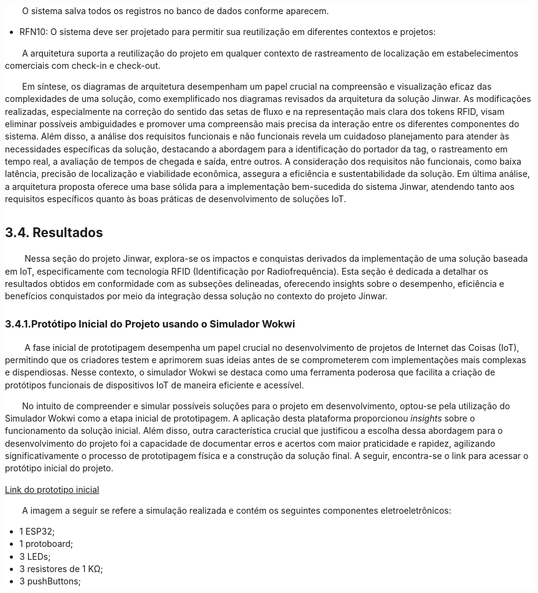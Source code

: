 
&emsp;&emsp;O sistema salva todos os registros no banco de dados conforme aparecem.


- RFN10: O sistema deve ser projetado para permitir sua reutilização em diferentes contextos e projetos:


&emsp;&emsp;A arquitetura suporta a reutilização do projeto em qualquer contexto de rastreamento de localização em estabelecimentos comerciais com check-in e check-out.

&emsp;&emsp;Em síntese, os diagramas de arquitetura desempenham um papel crucial na compreensão e visualização eficaz das complexidades de uma solução, como exemplificado nos diagramas revisados da arquitetura da solução Jinwar. As modificações realizadas, especialmente na correção do sentido das setas de fluxo e na representação mais clara dos tokens RFID, visam eliminar possíveis ambiguidades e promover uma compreensão mais precisa da interação entre os diferentes componentes do sistema. Além disso, a análise dos requisitos funcionais e não funcionais revela um cuidadoso planejamento para atender às necessidades específicas da solução, destacando a abordagem para a identificação do portador da tag, o rastreamento em tempo real, a avaliação de tempos de chegada e saída, entre outros. A consideração dos requisitos não funcionais, como baixa latência, precisão de localização e viabilidade econômica, assegura a eficiência e sustentabilidade da solução. Em última análise, a arquitetura proposta oferece uma base sólida para a implementação bem-sucedida do sistema Jinwar, atendendo tanto aos requisitos específicos quanto às boas práticas de desenvolvimento de soluções IoT.


## 3.4. Resultados

&emsp;&emsp; Nessa seção do projeto Jinwar, explora-se os impactos e conquistas derivados da implementação de uma solução  baseada em IoT, especificamente com tecnologia RFID (Identificação por Radiofrequência). Esta seção é dedicada a detalhar os resultados obtidos em conformidade com as subseções delineadas, oferecendo insights sobre o desempenho, eficiência e benefícios conquistados por meio da integração dessa solução no contexto do projeto Jinwar.

### 3.4.1.Protótipo Inicial do Projeto usando o Simulador Wokwi

&emsp;&emsp; A fase inicial de prototipagem desempenha um papel crucial no desenvolvimento de projetos de Internet das Coisas (IoT), permitindo que os criadores testem e aprimorem suas ideias antes de se comprometerem com implementações mais complexas e dispendiosas. Nesse contexto, o simulador Wokwi se destaca como uma ferramenta poderosa que facilita a criação de protótipos funcionais de dispositivos IoT de maneira eficiente e acessível.

&emsp;&emsp;No intuito de compreender e simular possíveis soluções para o projeto em desenvolvimento, optou-se pela utilização do Simulador Wokwi como a etapa inicial de prototipagem. A aplicação desta plataforma proporcionou _insights_ sobre o funcionamento da solução inicial. Além disso, outra característica crucial que justificou a escolha dessa abordagem para o desenvolvimento do projeto foi a capacidade de documentar erros e acertos com maior praticidade e rapidez, agilizando significativamente o processo de prototipagem física e a construção da solução final. A seguir, encontra-se o link para acessar o protótipo inicial do projeto.

[Link do prototipo inicial](https://wokwi.com/projects/379657683474180097)

&emsp;&emsp;A imagem a seguir se refere a simulação realizada e contém os seguintes componentes eletroeletrônicos:

- 1 ESP32;
- 1 protoboard;
- 3 LEDs;
- 3 resistores de 1 KΩ;
- 3 pushButtons;
